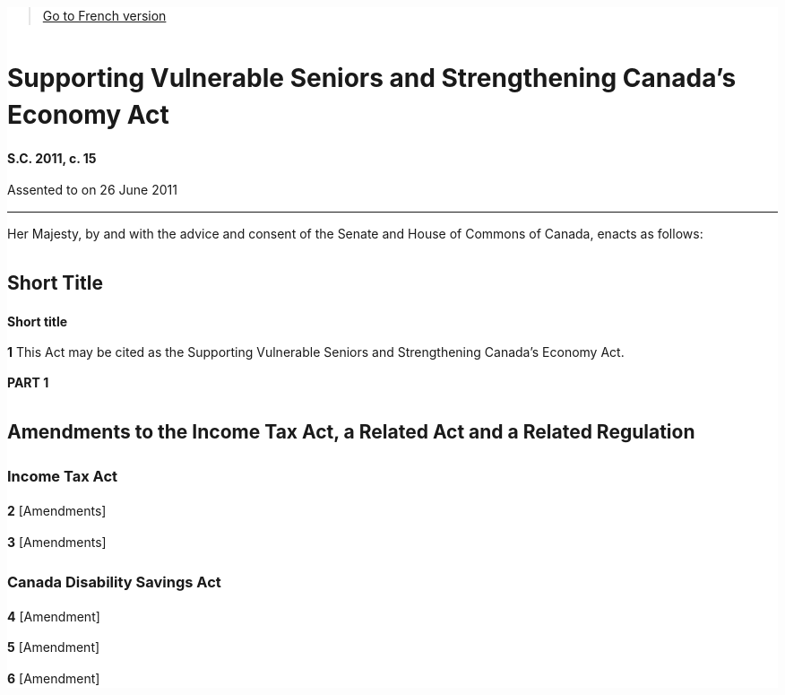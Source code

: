 > [Go to French version](/fr/Lois/Lois%20du%20Canada/2011/ch.%2015.md)

# Supporting Vulnerable Seniors and Strengthening Canada’s Economy Act

**S.C. 2011, c. 15**


Assented to on 26 June 2011

----------



Her Majesty, by and with the advice and consent of the Senate and House of Commons of Canada, enacts as follows:






## Short Title



**Short title**

**1** This Act may be cited as the Supporting Vulnerable Seniors and Strengthening Canada’s Economy Act.




**PART 1** 
## Amendments to the Income Tax Act, a Related Act and a Related Regulation



### Income Tax Act


**2** [Amendments]



**3** [Amendments]




### Canada Disability Savings Act


**4** [Amendment]



**5** [Amendment]



**6** [Amendment]
